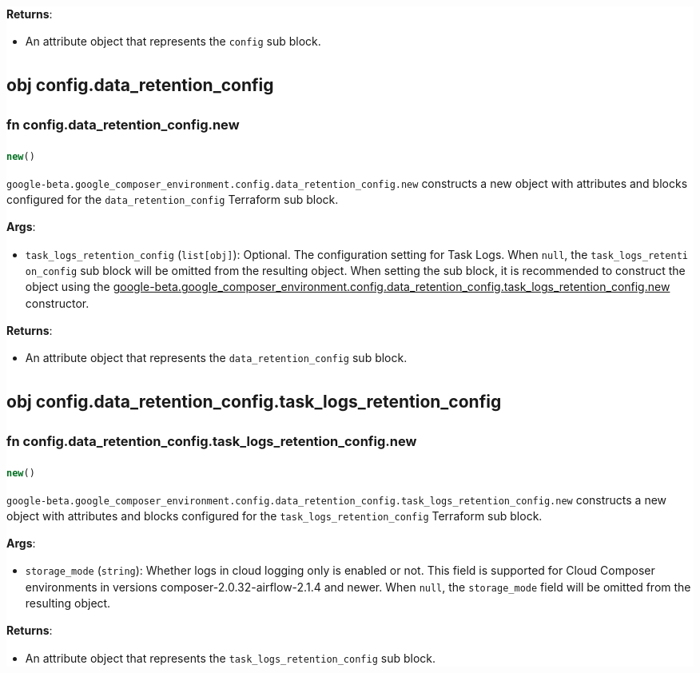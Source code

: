 **Returns**:
  - An attribute object that represents the `config` sub block.


## obj config.data_retention_config



### fn config.data_retention_config.new

```ts
new()
```


`google-beta.google_composer_environment.config.data_retention_config.new` constructs a new object with attributes and blocks configured for the `data_retention_config`
Terraform sub block.



**Args**:
  - `task_logs_retention_config` (`list[obj]`): Optional. The configuration setting for Task Logs. When `null`, the `task_logs_retention_config` sub block will be omitted from the resulting object. When setting the sub block, it is recommended to construct the object using the [google-beta.google_composer_environment.config.data_retention_config.task_logs_retention_config.new](#fn-configconfigtask_logs_retention_confignew) constructor.

**Returns**:
  - An attribute object that represents the `data_retention_config` sub block.


## obj config.data_retention_config.task_logs_retention_config



### fn config.data_retention_config.task_logs_retention_config.new

```ts
new()
```


`google-beta.google_composer_environment.config.data_retention_config.task_logs_retention_config.new` constructs a new object with attributes and blocks configured for the `task_logs_retention_config`
Terraform sub block.



**Args**:
  - `storage_mode` (`string`): Whether logs in cloud logging only is enabled or not. This field is supported for Cloud Composer environments in versions composer-2.0.32-airflow-2.1.4 and newer. When `null`, the `storage_mode` field will be omitted from the resulting object.

**Returns**:
  - An attribute object that represents the `task_logs_retention_config` sub block.
